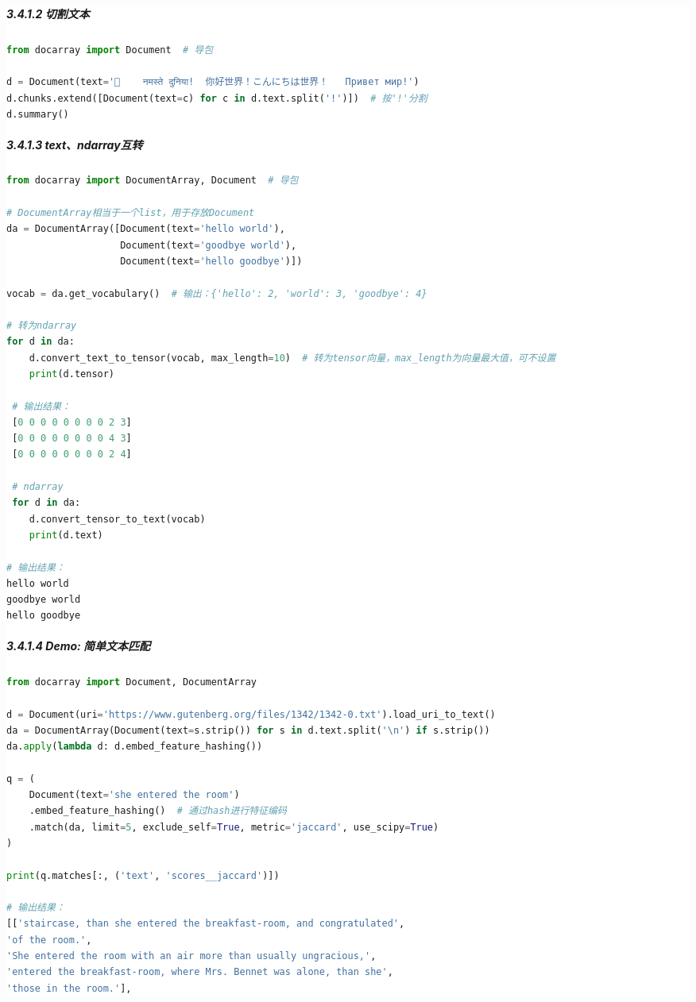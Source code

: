 ##### 3.4.1.2 切割文本

```python
from docarray import Document  # 导包

d = Document(text='👋	नमस्ते दुनिया!	你好世界！こんにちは世界！	Привет мир!')
d.chunks.extend([Document(text=c) for c in d.text.split('!')])  # 按'!'分割
d.summary()
```

##### 3.4.1.3 text、ndarray互转

```python
from docarray import DocumentArray, Document  # 导包

# DocumentArray相当于一个list，用于存放Document
da = DocumentArray([Document(text='hello world'), 
                    Document(text='goodbye world'),
                    Document(text='hello goodbye')])

vocab = da.get_vocabulary()  # 输出：{'hello': 2, 'world': 3, 'goodbye': 4}

# 转为ndarray
for d in da:
    d.convert_text_to_tensor(vocab, max_length=10)  # 转为tensor向量，max_length为向量最大值，可不设置
    print(d.tensor) 
   
 # 输出结果：
 [0 0 0 0 0 0 0 0 2 3]
 [0 0 0 0 0 0 0 0 4 3]
 [0 0 0 0 0 0 0 0 2 4]
 
 # ndarray
 for d in da:
    d.convert_tensor_to_text(vocab)
    print(d.text)

# 输出结果：
hello world
goodbye world
hello goodbye
```

##### 3.4.1.4 Demo: 简单文本匹配

```python
from docarray import Document, DocumentArray

d = Document(uri='https://www.gutenberg.org/files/1342/1342-0.txt').load_uri_to_text()
da = DocumentArray(Document(text=s.strip()) for s in d.text.split('\n') if s.strip())
da.apply(lambda d: d.embed_feature_hashing())

q = (
    Document(text='she entered the room')
    .embed_feature_hashing()  # 通过hash进行特征编码
    .match(da, limit=5, exclude_self=True, metric='jaccard', use_scipy=True)
)

print(q.matches[:, ('text', 'scores__jaccard')])

# 输出结果：
[['staircase, than she entered the breakfast-room, and congratulated', 
'of the room.', 
'She entered the room with an air more than usually ungracious,', 
'entered the breakfast-room, where Mrs. Bennet was alone, than she', 
'those in the room.'], 
```